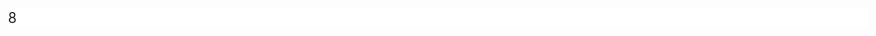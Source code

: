<td style align="center" valign="middle">

8

</td>

</tr>

</tbody>

</table>

</div>

</div>

</div>

</div>
